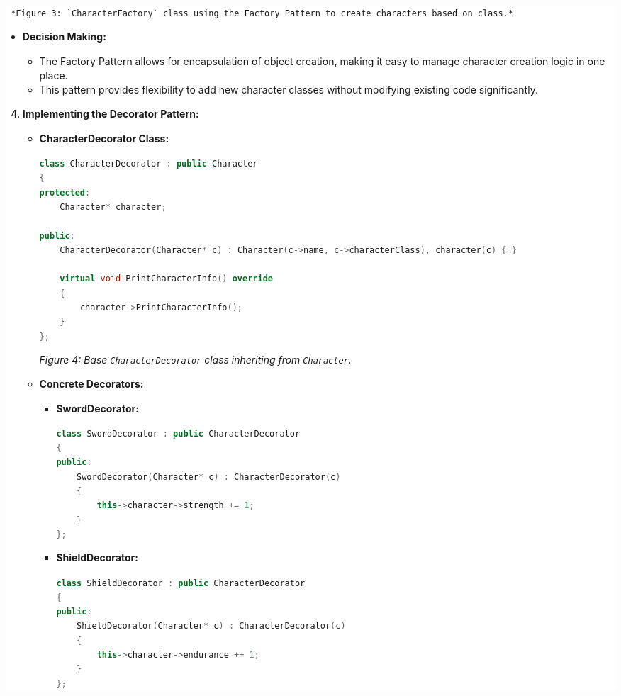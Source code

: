      *Figure 3: `CharacterFactory` class using the Factory Pattern to create characters based on class.*

   - **Decision Making:**

     - The Factory Pattern allows for encapsulation of object creation, making it easy to manage character creation logic in one place.
     - This pattern provides flexibility to add new character classes without modifying existing code significantly.

4. **Implementing the Decorator Pattern:**

   - **CharacterDecorator Class:**

     ```cpp
     class CharacterDecorator : public Character
     {
     protected:
         Character* character;

     public:
         CharacterDecorator(Character* c) : Character(c->name, c->characterClass), character(c) { }

         virtual void PrintCharacterInfo() override
         {
             character->PrintCharacterInfo();
         }
     };
     ```

     *Figure 4: Base `CharacterDecorator` class inheriting from `Character`.*

   - **Concrete Decorators:**

     - **SwordDecorator:**

       ```cpp
       class SwordDecorator : public CharacterDecorator
       {
       public:
           SwordDecorator(Character* c) : CharacterDecorator(c)
           {
               this->character->strength += 1;
           }
       };
       ```

     - **ShieldDecorator:**

       ```cpp
       class ShieldDecorator : public CharacterDecorator
       {
       public:
           ShieldDecorator(Character* c) : CharacterDecorator(c)
           {
               this->character->endurance += 1;
           }
       };
       ```
